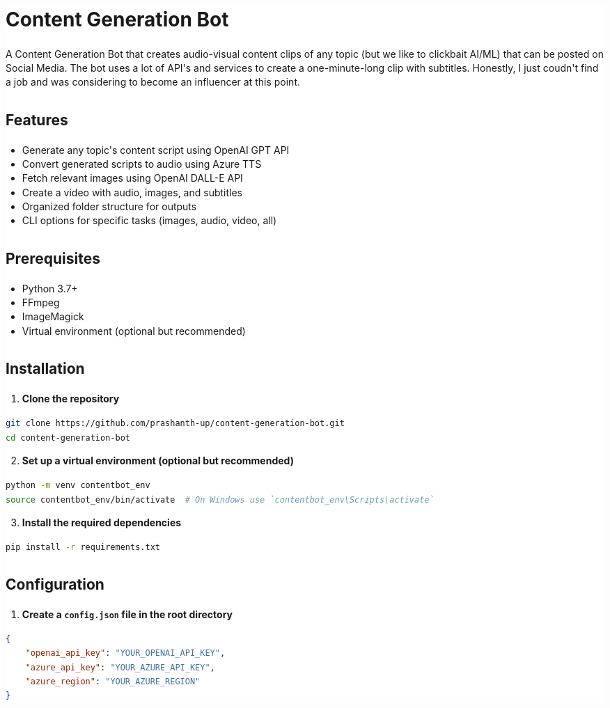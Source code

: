 
# Content Generation Bot

A Content Generation Bot that creates audio-visual content clips of any topic (but we like to clickbait AI/ML) that can be posted on Social Media. The bot uses a lot of API's and services to create a one-minute-long clip with subtitles. Honestly, I just coudn't find a job and was considering to become an influencer at this point. 

## Features

- Generate any topic's content script using OpenAI GPT API
- Convert generated scripts to audio using Azure TTS
- Fetch relevant images using OpenAI DALL-E API
- Create a video with audio, images, and subtitles
- Organized folder structure for outputs
- CLI options for specific tasks (images, audio, video, all)

## Prerequisites

- Python 3.7+
- FFmpeg
- ImageMagick
- Virtual environment (optional but recommended)

## Installation

1. **Clone the repository**

```sh
git clone https://github.com/prashanth-up/content-generation-bot.git
cd content-generation-bot
```

2. **Set up a virtual environment (optional but recommended)**

```sh
python -m venv contentbot_env
source contentbot_env/bin/activate  # On Windows use `contentbot_env\Scripts\activate`
```

3. **Install the required dependencies**

```sh
pip install -r requirements.txt
```

## Configuration

1. **Create a `config.json` file in the root directory**

```json
{
    "openai_api_key": "YOUR_OPENAI_API_KEY",
    "azure_api_key": "YOUR_AZURE_API_KEY",
    "azure_region": "YOUR_AZURE_REGION"
}
```

